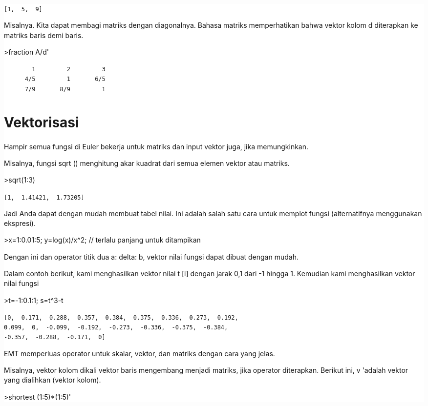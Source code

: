 
    [1,  5,  9]

Misalnya. Kita dapat membagi matriks dengan diagonalnya. Bahasa
matriks memperhatikan bahwa vektor kolom d diterapkan ke matriks baris
demi baris.


\>fraction A/d'


            1         2         3 
          4/5         1       6/5 
          7/9       8/9         1 

# Vektorisasi

Hampir semua fungsi di Euler bekerja untuk matriks dan input vektor
juga, jika memungkinkan.


Misalnya, fungsi sqrt () menghitung akar kuadrat dari semua elemen
vektor atau matriks.


\>sqrt(1:3)


    [1,  1.41421,  1.73205]

Jadi Anda dapat dengan mudah membuat tabel nilai. Ini adalah salah
satu cara untuk memplot fungsi (alternatifnya menggunakan ekspresi).


\>x=1:0.01:5; y=log(x)/x^2; // terlalu panjang untuk ditampikan


Dengan ini dan operator titik dua a: delta: b, vektor nilai fungsi
dapat dibuat dengan mudah.


Dalam contoh berikut, kami menghasilkan vektor nilai t [i] dengan
jarak 0,1 dari -1 hingga 1. Kemudian kami menghasilkan vektor nilai
fungsi


\>t=-1:0.1:1; s=t^3-t


    [0,  0.171,  0.288,  0.357,  0.384,  0.375,  0.336,  0.273,  0.192,
    0.099,  0,  -0.099,  -0.192,  -0.273,  -0.336,  -0.375,  -0.384,
    -0.357,  -0.288,  -0.171,  0]

EMT memperluas operator untuk skalar, vektor, dan matriks dengan cara
yang jelas.


Misalnya, vektor kolom dikali vektor baris mengembang menjadi matriks,
jika operator diterapkan. Berikut ini, v 'adalah vektor yang dialihkan
(vektor kolom).


\>shortest (1:5)\*(1:5)'
